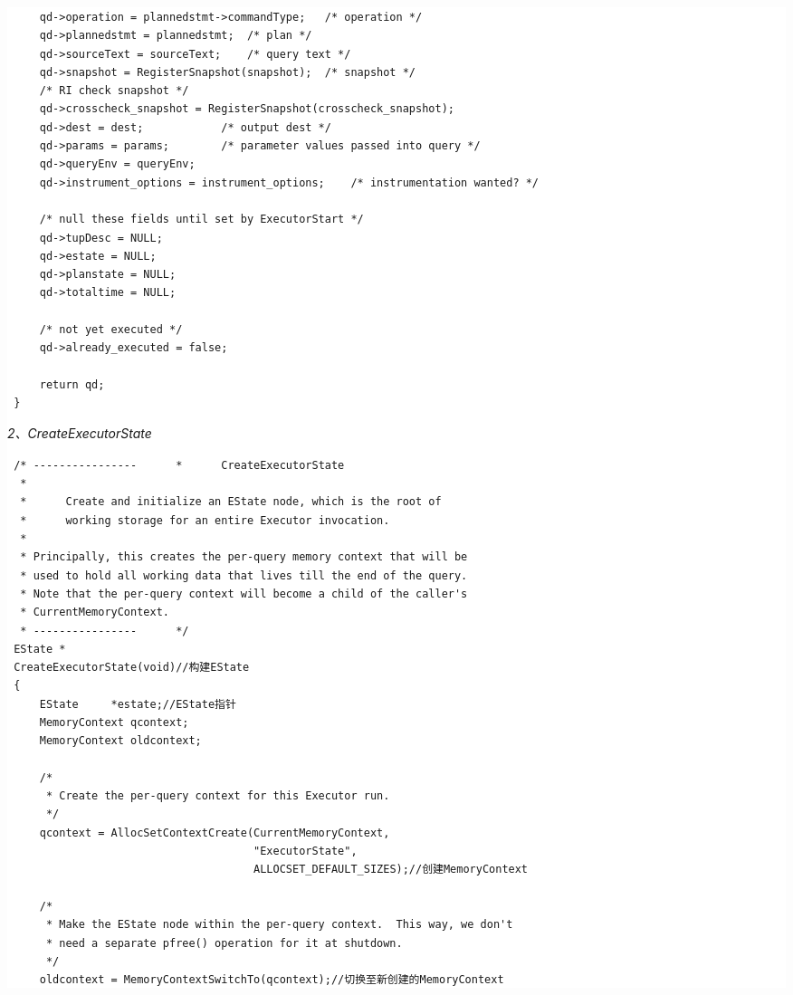          qd->operation = plannedstmt->commandType;   /* operation */
         qd->plannedstmt = plannedstmt;  /* plan */
         qd->sourceText = sourceText;    /* query text */
         qd->snapshot = RegisterSnapshot(snapshot);  /* snapshot */
         /* RI check snapshot */
         qd->crosscheck_snapshot = RegisterSnapshot(crosscheck_snapshot);
         qd->dest = dest;            /* output dest */
         qd->params = params;        /* parameter values passed into query */
         qd->queryEnv = queryEnv;
         qd->instrument_options = instrument_options;    /* instrumentation wanted? */
     
         /* null these fields until set by ExecutorStart */
         qd->tupDesc = NULL;
         qd->estate = NULL;
         qd->planstate = NULL;
         qd->totaltime = NULL;
     
         /* not yet executed */
         qd->already_executed = false;
     
         return qd;
     }
     
    

_2、CreateExecutorState_

    
    
     /* ----------------      *      CreateExecutorState
      *
      *      Create and initialize an EState node, which is the root of
      *      working storage for an entire Executor invocation.
      *
      * Principally, this creates the per-query memory context that will be
      * used to hold all working data that lives till the end of the query.
      * Note that the per-query context will become a child of the caller's
      * CurrentMemoryContext.
      * ----------------      */
     EState *
     CreateExecutorState(void)//构建EState
     {
         EState     *estate;//EState指针
         MemoryContext qcontext;
         MemoryContext oldcontext;
     
         /*
          * Create the per-query context for this Executor run.
          */
         qcontext = AllocSetContextCreate(CurrentMemoryContext,
                                          "ExecutorState",
                                          ALLOCSET_DEFAULT_SIZES);//创建MemoryContext
     
         /*
          * Make the EState node within the per-query context.  This way, we don't
          * need a separate pfree() operation for it at shutdown.
          */
         oldcontext = MemoryContextSwitchTo(qcontext);//切换至新创建的MemoryContext
     